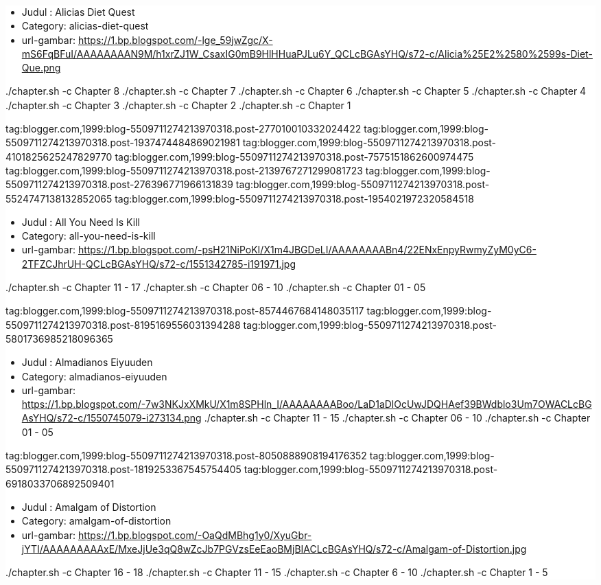
* Judul : Alicias Diet Quest
* Category: alicias-diet-quest
* url-gambar: https://1.bp.blogspot.com/-lge_59jwZgc/X-mS6FqBFuI/AAAAAAAAN9M/h1xrZJ1W_CsaxIG0mB9HlHHuaPJLu6Y_QCLcBGAsYHQ/s72-c/Alicia%25E2%2580%2599s-Diet-Que.png

 ./chapter.sh -c Chapter 8
./chapter.sh -c Chapter 7
./chapter.sh -c Chapter 6
./chapter.sh -c Chapter 5
./chapter.sh -c Chapter 4
./chapter.sh -c Chapter 3
./chapter.sh -c Chapter 2
./chapter.sh -c Chapter 1

tag:blogger.com,1999:blog-5509711274213970318.post-277010010332024422
tag:blogger.com,1999:blog-5509711274213970318.post-1937474484869021981
tag:blogger.com,1999:blog-5509711274213970318.post-4101825625247829770
tag:blogger.com,1999:blog-5509711274213970318.post-7575151862600974475
tag:blogger.com,1999:blog-5509711274213970318.post-2139767271299081723
tag:blogger.com,1999:blog-5509711274213970318.post-276396771966131839
tag:blogger.com,1999:blog-5509711274213970318.post-5524747138132852065
tag:blogger.com,1999:blog-5509711274213970318.post-1954021972320584518


* Judul : All You Need Is Kill
* Category: all-you-need-is-kill
* url-gambar: https://1.bp.blogspot.com/-psH21NiPoKI/X1m4JBGDeLI/AAAAAAAABn4/22ENxEnpyRwmyZyM0yC6-2TFZCJhrUH-QCLcBGAsYHQ/s72-c/1551342785-i191971.jpg

 ./chapter.sh -c Chapter 11 - 17
./chapter.sh -c Chapter 06 - 10
./chapter.sh -c Chapter 01 - 05

tag:blogger.com,1999:blog-5509711274213970318.post-8574467684148035117
tag:blogger.com,1999:blog-5509711274213970318.post-8195169556031394288
tag:blogger.com,1999:blog-5509711274213970318.post-5801736985218096365

* Judul : Almadianos Eiyuuden
* Category: almadianos-eiyuuden
* url-gambar: https://1.bp.blogspot.com/-7w3NKJxXMkU/X1m8SPHln_I/AAAAAAAABoo/LaD1aDlOcUwJDQHAef39BWdblo3Um7OWACLcBGAsYHQ/s72-c/1550745079-i273134.png
 ./chapter.sh -c Chapter 11 - 15
./chapter.sh -c Chapter 06 - 10
./chapter.sh -c Chapter 01 - 05

tag:blogger.com,1999:blog-5509711274213970318.post-8050888908194176352
tag:blogger.com,1999:blog-5509711274213970318.post-1819253367545754405
tag:blogger.com,1999:blog-5509711274213970318.post-6918033706892509401

* Judul : Amalgam of Distortion
* Category: amalgam-of-distortion
* url-gambar: https://1.bp.blogspot.com/-OaQdMBhg1y0/XyuGbr-jYTI/AAAAAAAAAxE/MxeJjUe3qQ8wZcJb7PGVzsEeEaoBMjBIACLcBGAsYHQ/s72-c/Amalgam-of-Distortion.jpg

 ./chapter.sh -c Chapter 16 - 18
./chapter.sh -c Chapter 11 - 15
./chapter.sh -c Chapter 6 - 10
./chapter.sh -c Chapter 1 - 5
